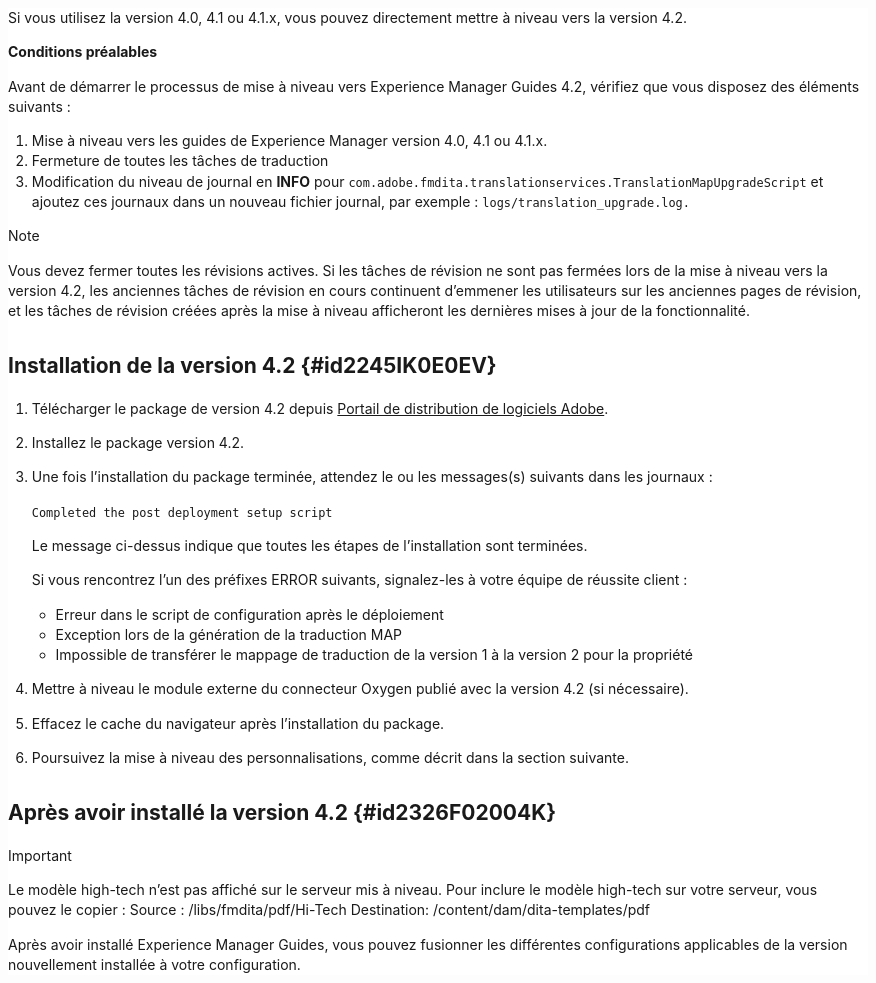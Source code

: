 Si vous utilisez la version 4.0, 4.1 ou 4.1.x, vous pouvez directement mettre à niveau vers la version 4.2.

****Conditions préalables****

Avant de démarrer le processus de mise à niveau vers Experience Manager Guides 4.2, vérifiez que vous disposez des éléments suivants :

1. Mise à niveau vers les guides de Experience Manager version 4.0, 4.1 ou 4.1.x.
1. Fermeture de toutes les tâches de traduction
1. Modification du niveau de journal en **INFO** pour `com.adobe.fmdita.translationservices.TranslationMapUpgradeScript` et ajoutez ces journaux dans un nouveau fichier journal, par exemple : `logs/translation_upgrade.log.`

>[!NOTE]
>
> Vous devez fermer toutes les révisions actives. Si les tâches de révision ne sont pas fermées lors de la mise à niveau vers la version 4.2, les anciennes tâches de révision en cours continuent d’emmener les utilisateurs sur les anciennes pages de révision, et les tâches de révision créées après la mise à niveau afficheront les dernières mises à jour de la fonctionnalité.

## Installation de la version 4.2 {#id2245IK0E0EV}

1. Télécharger le package de version 4.2 depuis [Portail de distribution de logiciels Adobe](https://experience.adobe.com/#/downloads/content/software-distribution/en/aem.html).
1. Installez le package version 4.2.
1. Une fois l’installation du package terminée, attendez le ou les messages\(s\) suivants dans les journaux :

   `Completed the post deployment setup script`

   Le message ci-dessus indique que toutes les étapes de l’installation sont terminées.

   Si vous rencontrez l’un des préfixes ERROR suivants, signalez-les à votre équipe de réussite client :

   - Erreur dans le script de configuration après le déploiement
   - Exception lors de la génération de la traduction MAP
   - Impossible de transférer le mappage de traduction de la version 1 à la version 2 pour la propriété
1. Mettre à niveau le module externe du connecteur Oxygen publié avec la version 4.2 \(si nécessaire\).
1. Effacez le cache du navigateur après l’installation du package.
1. Poursuivez la mise à niveau des personnalisations, comme décrit dans la section suivante.

## Après avoir installé la version 4.2 {#id2326F02004K}

>[!IMPORTANT]
>
> Le modèle high-tech n’est pas affiché sur le serveur mis à niveau. Pour inclure le modèle high-tech sur votre serveur, vous pouvez le copier : Source : /libs/fmdita/pdf/Hi-Tech Destination: /content/dam/dita-templates/pdf

Après avoir installé Experience Manager Guides, vous pouvez fusionner les différentes configurations applicables de la version nouvellement installée à votre configuration.
